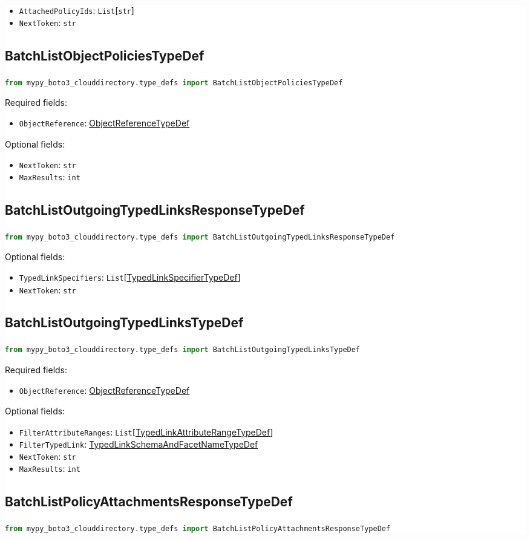 - `AttachedPolicyIds`: `List`\[`str`\]
- `NextToken`: `str`

## BatchListObjectPoliciesTypeDef

```python
from mypy_boto3_clouddirectory.type_defs import BatchListObjectPoliciesTypeDef
```

Required fields:

- `ObjectReference`:
  [ObjectReferenceTypeDef](./type_defs.md#objectreferencetypedef)

Optional fields:

- `NextToken`: `str`
- `MaxResults`: `int`

## BatchListOutgoingTypedLinksResponseTypeDef

```python
from mypy_boto3_clouddirectory.type_defs import BatchListOutgoingTypedLinksResponseTypeDef
```

Optional fields:

- `TypedLinkSpecifiers`:
  `List`\[[TypedLinkSpecifierTypeDef](./type_defs.md#typedlinkspecifiertypedef)\]
- `NextToken`: `str`

## BatchListOutgoingTypedLinksTypeDef

```python
from mypy_boto3_clouddirectory.type_defs import BatchListOutgoingTypedLinksTypeDef
```

Required fields:

- `ObjectReference`:
  [ObjectReferenceTypeDef](./type_defs.md#objectreferencetypedef)

Optional fields:

- `FilterAttributeRanges`:
  `List`\[[TypedLinkAttributeRangeTypeDef](./type_defs.md#typedlinkattributerangetypedef)\]
- `FilterTypedLink`:
  [TypedLinkSchemaAndFacetNameTypeDef](./type_defs.md#typedlinkschemaandfacetnametypedef)
- `NextToken`: `str`
- `MaxResults`: `int`

## BatchListPolicyAttachmentsResponseTypeDef

```python
from mypy_boto3_clouddirectory.type_defs import BatchListPolicyAttachmentsResponseTypeDef
```
